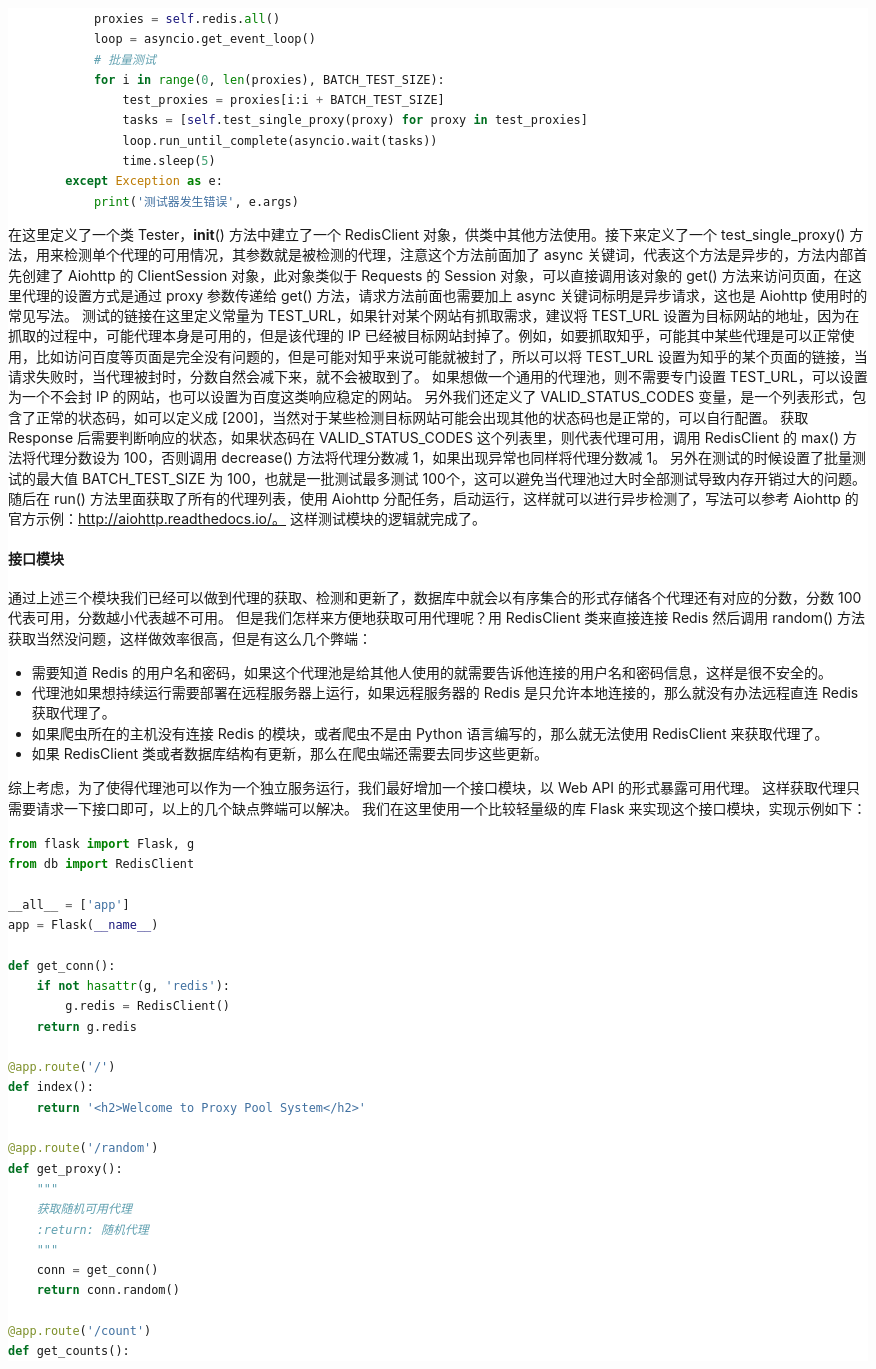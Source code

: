 ```python
            proxies = self.redis.all()
            loop = asyncio.get_event_loop()
            # 批量测试
            for i in range(0, len(proxies), BATCH_TEST_SIZE):
                test_proxies = proxies[i:i + BATCH_TEST_SIZE]
                tasks = [self.test_single_proxy(proxy) for proxy in test_proxies]
                loop.run_until_complete(asyncio.wait(tasks))
                time.sleep(5)
        except Exception as e:
            print('测试器发生错误', e.args)
```

在这里定义了一个类 Tester，**init**() 方法中建立了一个 RedisClient 对象，供类中其他方法使用。接下来定义了一个 test\_single\_proxy() 方法，用来检测单个代理的可用情况，其参数就是被检测的代理，注意这个方法前面加了 async 关键词，代表这个方法是异步的，方法内部首先创建了 Aiohttp 的 ClientSession 对象，此对象类似于 Requests 的 Session 对象，可以直接调用该对象的 get() 方法来访问页面，在这里代理的设置方式是通过 proxy 参数传递给 get() 方法，请求方法前面也需要加上 async 关键词标明是异步请求，这也是 Aiohttp 使用时的常见写法。 测试的链接在这里定义常量为 TEST\_URL，如果针对某个网站有抓取需求，建议将 TEST\_URL 设置为目标网站的地址，因为在抓取的过程中，可能代理本身是可用的，但是该代理的 IP 已经被目标网站封掉了。例如，如要抓取知乎，可能其中某些代理是可以正常使用，比如访问百度等页面是完全没有问题的，但是可能对知乎来说可能就被封了，所以可以将 TEST\_URL 设置为知乎的某个页面的链接，当请求失败时，当代理被封时，分数自然会减下来，就不会被取到了。 如果想做一个通用的代理池，则不需要专门设置 TEST\_URL，可以设置为一个不会封 IP 的网站，也可以设置为百度这类响应稳定的网站。 另外我们还定义了 VALID\_STATUS\_CODES 变量，是一个列表形式，包含了正常的状态码，如可以定义成 \[200\]，当然对于某些检测目标网站可能会出现其他的状态码也是正常的，可以自行配置。 获取 Response 后需要判断响应的状态，如果状态码在 VALID\_STATUS\_CODES 这个列表里，则代表代理可用，调用 RedisClient 的 max() 方法将代理分数设为 100，否则调用 decrease() 方法将代理分数减 1，如果出现异常也同样将代理分数减 1。 另外在测试的时候设置了批量测试的最大值 BATCH\_TEST\_SIZE 为 100，也就是一批测试最多测试 100个，这可以避免当代理池过大时全部测试导致内存开销过大的问题。 随后在 run() 方法里面获取了所有的代理列表，使用 Aiohttp 分配任务，启动运行，这样就可以进行异步检测了，写法可以参考 Aiohttp 的官方示例：http://aiohttp.readthedocs.io/。 这样测试模块的逻辑就完成了。

#### [](about:blank#%E6%8E%A5%E5%8F%A3%E6%A8%A1%E5%9D%97 "接口模块")接口模块

通过上述三个模块我们已经可以做到代理的获取、检测和更新了，数据库中就会以有序集合的形式存储各个代理还有对应的分数，分数 100 代表可用，分数越小代表越不可用。 但是我们怎样来方便地获取可用代理呢？用 RedisClient 类来直接连接 Redis 然后调用 random() 方法获取当然没问题，这样做效率很高，但是有这么几个弊端：

*   需要知道 Redis 的用户名和密码，如果这个代理池是给其他人使用的就需要告诉他连接的用户名和密码信息，这样是很不安全的。
*   代理池如果想持续运行需要部署在远程服务器上运行，如果远程服务器的 Redis 是只允许本地连接的，那么就没有办法远程直连 Redis 获取代理了。
*   如果爬虫所在的主机没有连接 Redis 的模块，或者爬虫不是由 Python 语言编写的，那么就无法使用 RedisClient 来获取代理了。
*   如果 RedisClient 类或者数据库结构有更新，那么在爬虫端还需要去同步这些更新。

综上考虑，为了使得代理池可以作为一个独立服务运行，我们最好增加一个接口模块，以 Web API 的形式暴露可用代理。 这样获取代理只需要请求一下接口即可，以上的几个缺点弊端可以解决。 我们在这里使用一个比较轻量级的库 Flask 来实现这个接口模块，实现示例如下：

```python
from flask import Flask, g
from db import RedisClient

__all__ = ['app']
app = Flask(__name__)

def get_conn():
    if not hasattr(g, 'redis'):
        g.redis = RedisClient()
    return g.redis

@app.route('/')
def index():
    return '<h2>Welcome to Proxy Pool System</h2>'

@app.route('/random')
def get_proxy():
    """
    获取随机可用代理
    :return: 随机代理
    """
    conn = get_conn()
    return conn.random()

@app.route('/count')
def get_counts():
```